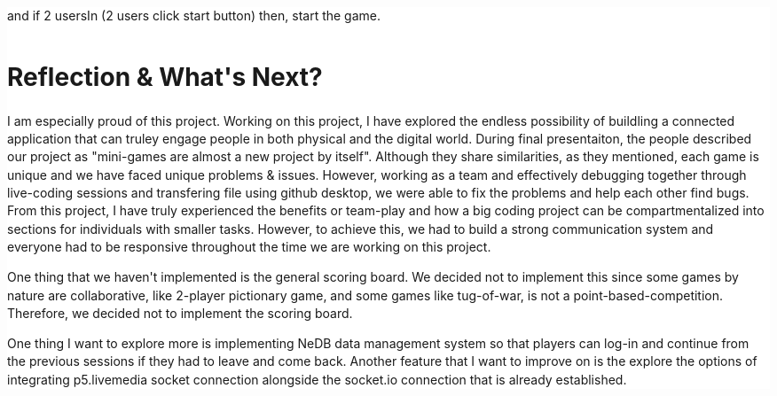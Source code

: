 and if 2 usersIn (2 users click start button) then, start the game. 
  
  
# Reflection & What's Next?
  
  I am especially proud of this project. Working on this project, I have explored the endless possibility of buildling a connected application that can truley engage people in both physical and the digital world. During final presentaiton, the people described our project as "mini-games are almost a new project by itself". Although they share similarities, as they mentioned, each game is unique and we have faced unique problems & issues. However, working as a team and effectively debugging together through live-coding sessions and transfering file using github desktop, we were able to fix the problems and help each other find bugs. From this project, I have truly experienced the benefits or team-play and how a big coding project can be compartmentalized into sections for individuals with smaller tasks. However, to achieve this, we had to build a strong communication system and everyone had to be responsive throughout the time we are working on this project. 
  
 One thing that we haven't implemented is the general scoring board. We decided not to implement this since some games by nature are collaborative, like 2-player pictionary game, and some games like tug-of-war, is not a point-based-competition. Therefore, we decided not to implement the scoring board. 
  
One thing I want to explore more is implementing NeDB data management system so that players can log-in and continue from the previous sessions if they had to leave and come back. Another feature that I want to improve on is the explore the options of integrating p5.livemedia socket connection alongside the socket.io connection that is already established. 
  
